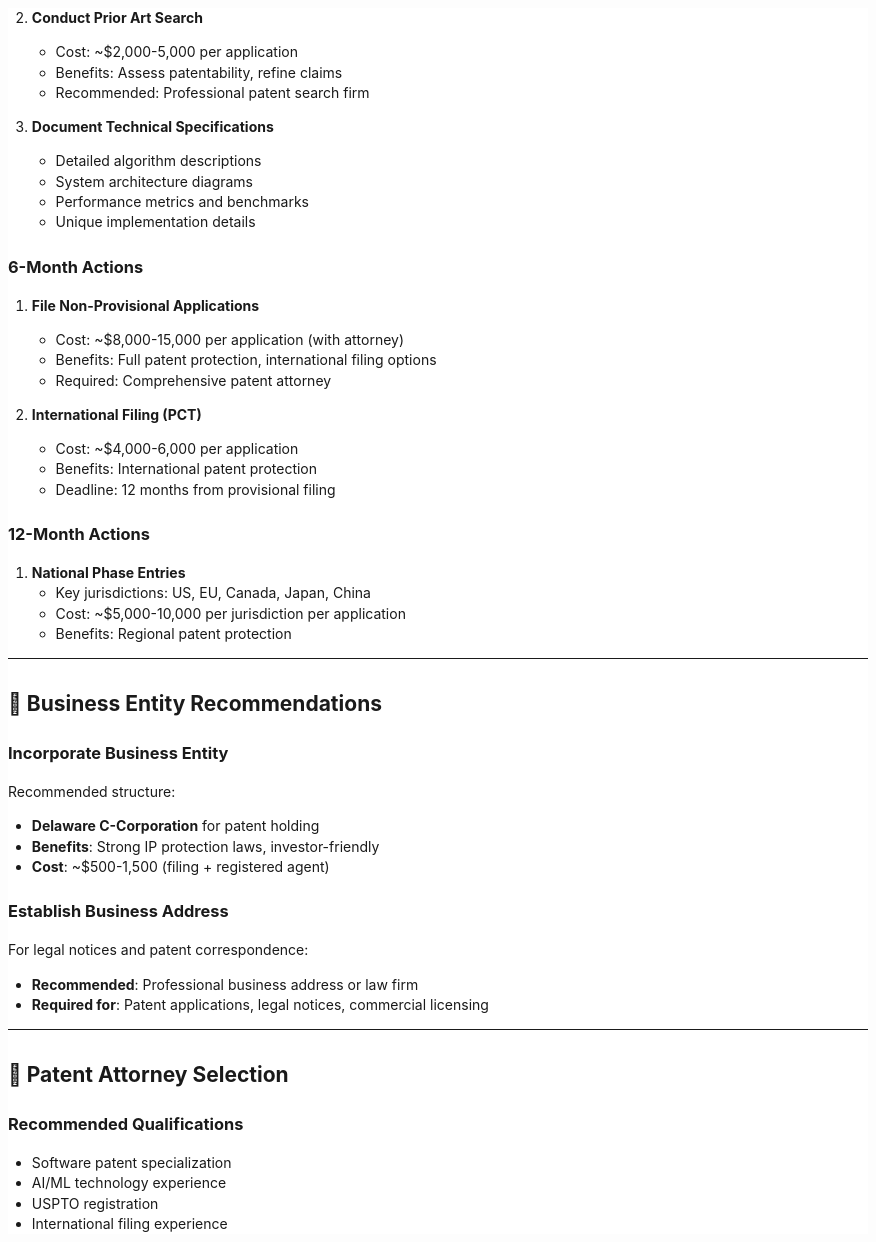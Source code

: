 2. **Conduct Prior Art Search**
   - Cost: ~$2,000-5,000 per application
   - Benefits: Assess patentability, refine claims
   - Recommended: Professional patent search firm

3. **Document Technical Specifications**
   - Detailed algorithm descriptions
   - System architecture diagrams
   - Performance metrics and benchmarks
   - Unique implementation details

### **6-Month Actions**

1. **File Non-Provisional Applications**
   - Cost: ~$8,000-15,000 per application (with attorney)
   - Benefits: Full patent protection, international filing options
   - Required: Comprehensive patent attorney

2. **International Filing (PCT)**
   - Cost: ~$4,000-6,000 per application
   - Benefits: International patent protection
   - Deadline: 12 months from provisional filing

### **12-Month Actions**

1. **National Phase Entries**
   - Key jurisdictions: US, EU, Canada, Japan, China
   - Cost: ~$5,000-10,000 per jurisdiction per application
   - Benefits: Regional patent protection

---

## 🏢 **Business Entity Recommendations**

### **Incorporate Business Entity**

Recommended structure:
- **Delaware C-Corporation** for patent holding
- **Benefits**: Strong IP protection laws, investor-friendly
- **Cost**: ~$500-1,500 (filing + registered agent)

### **Establish Business Address**

For legal notices and patent correspondence:
- **Recommended**: Professional business address or law firm
- **Required for**: Patent applications, legal notices, commercial licensing

---

## 💼 **Patent Attorney Selection**

### **Recommended Qualifications**
- Software patent specialization
- AI/ML technology experience  
- USPTO registration
- International filing experience
